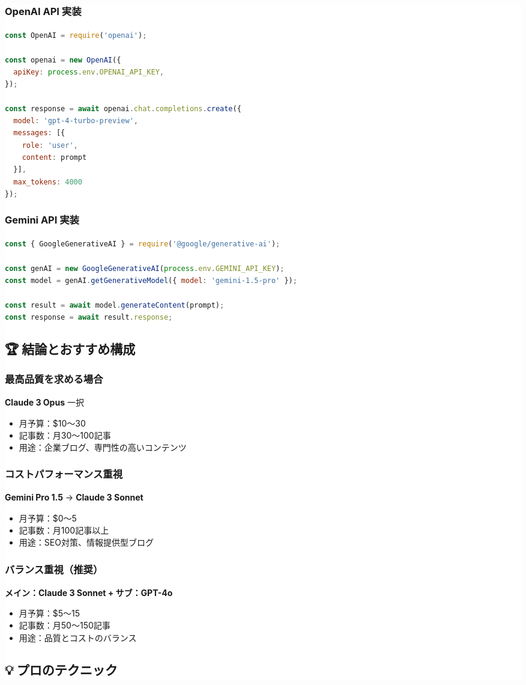 ### OpenAI API 実装
```javascript
const OpenAI = require('openai');

const openai = new OpenAI({
  apiKey: process.env.OPENAI_API_KEY,
});

const response = await openai.chat.completions.create({
  model: 'gpt-4-turbo-preview',
  messages: [{
    role: 'user',
    content: prompt
  }],
  max_tokens: 4000
});
```

### Gemini API 実装
```javascript
const { GoogleGenerativeAI } = require('@google/generative-ai');

const genAI = new GoogleGenerativeAI(process.env.GEMINI_API_KEY);
const model = genAI.getGenerativeModel({ model: 'gemini-1.5-pro' });

const result = await model.generateContent(prompt);
const response = await result.response;
```

## 🏆 結論とおすすめ構成

### 最高品質を求める場合
**Claude 3 Opus** 一択
- 月予算：$10〜30
- 記事数：月30〜100記事
- 用途：企業ブログ、専門性の高いコンテンツ

### コストパフォーマンス重視
**Gemini Pro 1.5** → **Claude 3 Sonnet**
- 月予算：$0〜5
- 記事数：月100記事以上
- 用途：SEO対策、情報提供型ブログ

### バランス重視（推奨）
**メイン：Claude 3 Sonnet + サブ：GPT-4o**
- 月予算：$5〜15
- 記事数：月50〜150記事
- 用途：品質とコストのバランス

## 💡 プロのテクニック
